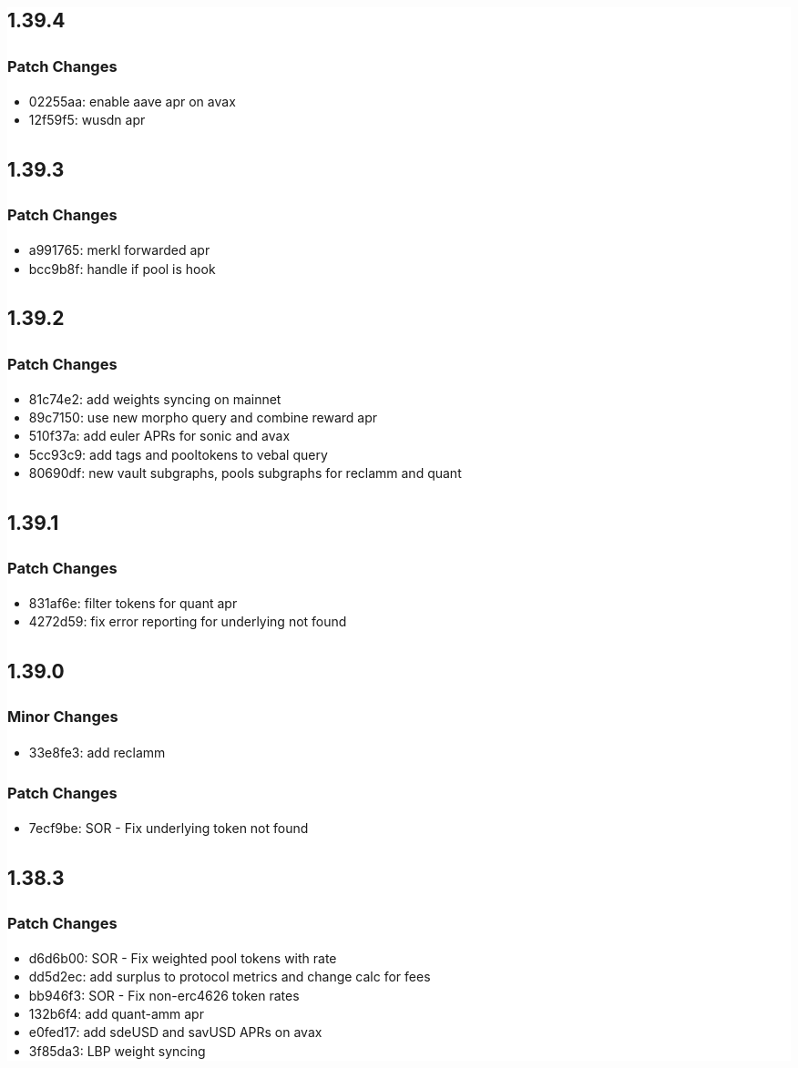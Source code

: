 ## 1.39.4

### Patch Changes

-   02255aa: enable aave apr on avax
-   12f59f5: wusdn apr

## 1.39.3

### Patch Changes

-   a991765: merkl forwarded apr
-   bcc9b8f: handle if pool is hook

## 1.39.2

### Patch Changes

-   81c74e2: add weights syncing on mainnet
-   89c7150: use new morpho query and combine reward apr
-   510f37a: add euler APRs for sonic and avax
-   5cc93c9: add tags and pooltokens to vebal query
-   80690df: new vault subgraphs, pools subgraphs for reclamm and quant

## 1.39.1

### Patch Changes

-   831af6e: filter tokens for quant apr
-   4272d59: fix error reporting for underlying not found

## 1.39.0

### Minor Changes

-   33e8fe3: add reclamm

### Patch Changes

-   7ecf9be: SOR - Fix underlying token not found

## 1.38.3

### Patch Changes

-   d6d6b00: SOR - Fix weighted pool tokens with rate
-   dd5d2ec: add surplus to protocol metrics and change calc for fees
-   bb946f3: SOR - Fix non-erc4626 token rates
-   132b6f4: add quant-amm apr
-   e0fed17: add sdeUSD and savUSD APRs on avax
-   3f85da3: LBP weight syncing
